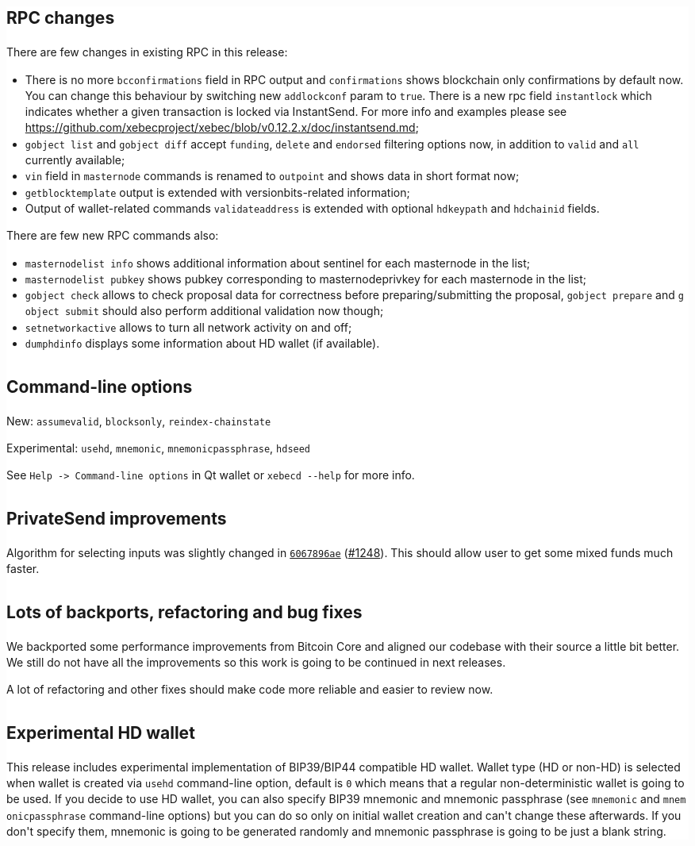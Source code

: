 RPC changes
-----------

There are few changes in existing RPC in this release:
- There is no more `bcconfirmations` field in RPC output and `confirmations` shows blockchain only confirmations by default now. You can change this behaviour by switching new `addlockconf` param to `true`. There is a new rpc field `instantlock` which indicates whether a given transaction is locked via InstantSend. For more info and examples please see https://github.com/xebecproject/xebec/blob/v0.12.2.x/doc/instantsend.md;
- `gobject list` and `gobject diff` accept `funding`, `delete` and `endorsed` filtering options now, in addition to `valid` and `all` currently available;
- `vin` field in `masternode` commands is renamed to `outpoint` and shows data in short format now;
- `getblocktemplate` output is extended with versionbits-related information;
- Output of wallet-related commands `validateaddress` is extended with optional `hdkeypath` and `hdchainid` fields.

There are few new RPC commands also:
- `masternodelist info` shows additional information about sentinel for each masternode in the list;
- `masternodelist pubkey` shows pubkey corresponding to masternodeprivkey for each masternode in the list;
- `gobject check` allows to check proposal data for correctness before preparing/submitting the proposal, `gobject prepare` and `gobject submit` should also perform additional validation now though;
- `setnetworkactive` allows to turn all network activity on and off;
- `dumphdinfo` displays some information about HD wallet (if available).

Command-line options
--------------------

New: `assumevalid`, `blocksonly`, `reindex-chainstate`

Experimental: `usehd`, `mnemonic`, `mnemonicpassphrase`, `hdseed`

See `Help -> Command-line options` in Qt wallet or `xebecd --help` for more info.

PrivateSend improvements
------------------------

Algorithm for selecting inputs was slightly changed in [`6067896ae`](https://github.com/xebecproject/xebec/commit/6067896ae) ([#1248](https://github.com/xebecproject/xebec/pull/1248)). This should allow user to get some mixed funds much faster.

Lots of backports, refactoring and bug fixes
--------------------------------------------

We backported some performance improvements from Bitcoin Core and aligned our codebase with their source a little bit better. We still do not have all the improvements so this work is going to be continued in next releases.

A lot of refactoring and other fixes should make code more reliable and easier to review now.

Experimental HD wallet
----------------------

This release includes experimental implementation of BIP39/BIP44 compatible HD wallet. Wallet type (HD or non-HD) is selected when wallet is created via `usehd` command-line option, default is `0` which means that a regular non-deterministic wallet is going to be used. If you decide to use HD wallet, you can also specify BIP39 mnemonic and mnemonic passphrase (see `mnemonic` and `mnemonicpassphrase` command-line options) but you can do so only on initial wallet creation and can't change these afterwards. If you don't specify them, mnemonic is going to be generated randomly and mnemonic passphrase is going to be just a blank string.
